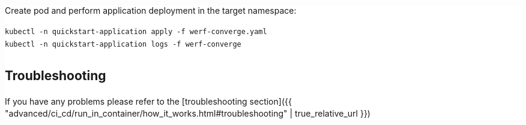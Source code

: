 Create pod and perform application deployment in the target namespace:

```shell
kubectl -n quickstart-application apply -f werf-converge.yaml
kubectl -n quickstart-application logs -f werf-converge
```

## Troubleshooting

If you have any problems please refer to the [troubleshooting section]({{ "advanced/ci_cd/run_in_container/how_it_works.html#troubleshooting" | true_relative_url }})
